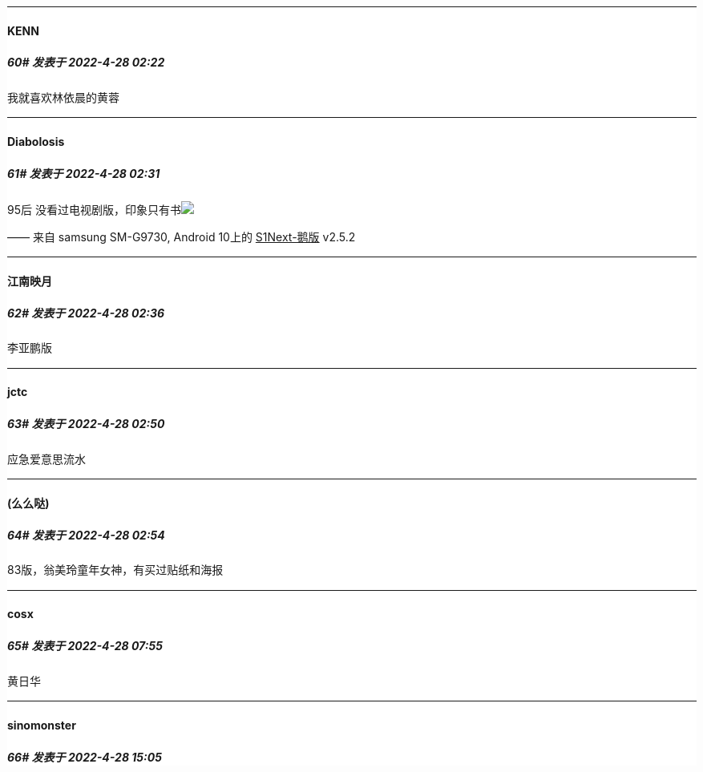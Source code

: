 *****

####  KENN  
##### 60#       发表于 2022-4-28 02:22

我就喜欢林依晨的黄蓉



*****

####  Diabolosis  
##### 61#       发表于 2022-4-28 02:31

95后
没看过电视剧版，印象只有书<img src="https://static.saraba1st.com/image/smiley/face2017/001.png" referrerpolicy="no-referrer">

—— 来自 samsung SM-G9730, Android 10上的 [S1Next-鹅版](https://github.com/ykrank/S1-Next/releases) v2.5.2

*****

####  江南映月  
##### 62#       发表于 2022-4-28 02:36

李亚鹏版

*****

####  jctc  
##### 63#       发表于 2022-4-28 02:50

应急爱意思流水

*****

####  (么么哒)  
##### 64#       发表于 2022-4-28 02:54

83版，翁美玲童年女神，有买过贴纸和海报



*****

####  cosx  
##### 65#       发表于 2022-4-28 07:55

黄日华



*****

####  sinomonster  
##### 66#       发表于 2022-4-28 15:05
